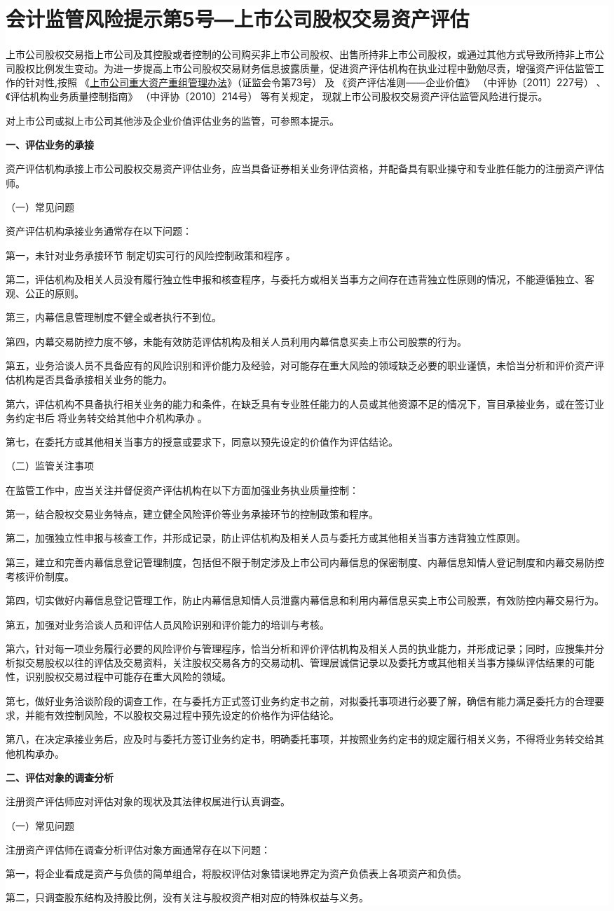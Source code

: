 # 会计监管风险提示第5号—上市公司股权交易资产评估

上市公司股权交易指上市公司及其控股或者控制的公司购买非上市公司股权、出售所持非上市公司股权，或通过其他方式导致所持非上市公司股权比例发生变动。为进一步提高上市公司股权交易财务信息披露质量，促进资产评估机构在执业过程中勤勉尽责，增强资产评估监管工作的针对性,按照 《[上市公司重大资产重组管理办法](http://cicpa.wkinfo.com.cn/document/show?collection=legislation&aid=MTAxMDAxMTIzOTc%3D&language=%E4%B8%AD%E6%96%87)》（证监会令第73号） 及 《资产评估准则——企业价值》 （中评协〔2011〕227号） 、《评估机构业务质量控制指南》 （中评协〔2010〕214号） 等有关规定， 现就上市公司股权交易资产评估监管风险进行提示。

对上市公司或拟上市公司其他涉及企业价值评估业务的监管，可参照本提示。

**一、评估业务的承接**

资产评估机构承接上市公司股权交易资产评估业务，应当具备证券相关业务评估资格，并配备具有职业操守和专业胜任能力的注册资产评估师。

（一）常见问题

资产评估机构承接业务通常存在以下问题：

第一，未针对业务承接环节 制定切实可行的风险控制政策和程序 。

第二，评估机构及相关人员没有履行独立性申报和核查程序，与委托方或相关当事方之间存在违背独立性原则的情况，不能遵循独立、客观、公正的原则。

第三，内幕信息管理制度不健全或者执行不到位。

第四，内幕交易防控力度不够，未能有效防范评估机构及相关人员利用内幕信息买卖上市公司股票的行为。

第五，业务洽谈人员不具备应有的风险识别和评价能力及经验，对可能存在重大风险的领域缺乏必要的职业谨慎，未恰当分析和评价资产评估机构是否具备承接相关业务的能力。

第六，评估机构不具备执行相关业务的能力和条件，在缺乏具有专业胜任能力的人员或其他资源不足的情况下，盲目承接业务，或在签订业务约定书后 将业务转交给其他中介机构承办 。

第七，在委托方或其他相关当事方的授意或要求下，同意以预先设定的价值作为评估结论。

（二）监管关注事项

在监管工作中，应当关注并督促资产评估机构在以下方面加强业务执业质量控制：

第一，结合股权交易业务特点，建立健全风险评价等业务承接环节的控制政策和程序。

第二，加强独立性申报与核查工作，并形成记录，防止评估机构及相关人员与委托方或其他相关当事方违背独立性原则。

第三，建立和完善内幕信息登记管理制度，包括但不限于制定涉及上市公司内幕信息的保密制度、内幕信息知情人登记制度和内幕交易防控考核评价制度。

第四，切实做好内幕信息登记管理工作，防止内幕信息知情人员泄露内幕信息和利用内幕信息买卖上市公司股票，有效防控内幕交易行为。

第五，加强对业务洽谈人员和评估人员风险识别和评价能力的培训与考核。

第六，针对每一项业务履行必要的风险评价与管理程序，恰当分析和评价评估机构及相关人员的执业能力，并形成记录；同时，应搜集并分析拟交易股权以往的评估及交易资料，关注股权交易各方的交易动机、管理层诚信记录以及委托方或其他相关当事方操纵评估结果的可能性，识别股权交易过程中可能存在重大风险的领域。

第七，做好业务洽谈阶段的调查工作，在与委托方正式签订业务约定书之前，对拟委托事项进行必要了解，确信有能力满足委托方的合理要求，并能有效控制风险，不以股权交易过程中预先设定的价格作为评估结论。

第八，在决定承接业务后，应及时与委托方签订业务约定书，明确委托事项，并按照业务约定书的规定履行相关义务，不得将业务转交给其他机构承办。

**二、评估对象的调查分析**

注册资产评估师应对评估对象的现状及其法律权属进行认真调查。

（一）常见问题

注册资产评估师在调查分析评估对象方面通常存在以下问题：

第一，将企业看成是资产与负债的简单组合，将股权评估对象错误地界定为资产负债表上各项资产和负债。

第二，只调查股东结构及持股比例，没有关注与股权资产相对应的特殊权益与义务。
